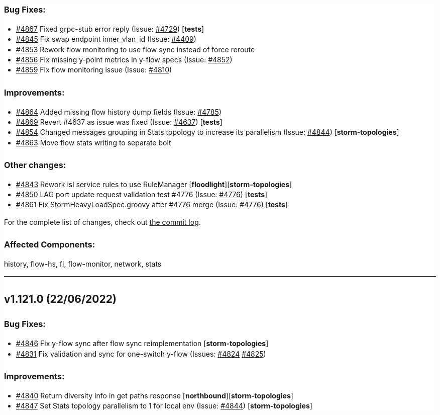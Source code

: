 ### Bug Fixes:
-  [#4867](https://github.com/telstra/open-kilda/pull/4867) Fixed grpc-stub error reply (Issue: [#4729](https://github.com/telstra/open-kilda/issues/4729)) [**tests**]
-  [#4845](https://github.com/telstra/open-kilda/pull/4845) Fix swap endpoint inner_vlan_id (Issue: [#4409](https://github.com/telstra/open-kilda/issues/4409))
-  [#4853](https://github.com/telstra/open-kilda/pull/4853) Rework flow monitoring to use flow sync instead of force reroute
-  [#4856](https://github.com/telstra/open-kilda/pull/4856) Fix missing y-point metrics in y-flow specs (Issue: [#4852](https://github.com/telstra/open-kilda/issues/4852))
-  [#4859](https://github.com/telstra/open-kilda/pull/4859) Fix flow monitoring issue (Issue: [#4810](https://github.com/telstra/open-kilda/issues/4810))

### Improvements:
-  [#4864](https://github.com/telstra/open-kilda/pull/4864) Added missing flow history dump fields (Issue: [#4785](https://github.com/telstra/open-kilda/issues/4785))
-  [#4869](https://github.com/telstra/open-kilda/pull/4869) Revert #4637 as issue was fixed (Issue: [#4637](https://github.com/telstra/open-kilda/issues/4637)) [**tests**]
-  [#4854](https://github.com/telstra/open-kilda/pull/4854) Changed messages grouping in Stats topology to increase its parallelism (Issue: [#4844](https://github.com/telstra/open-kilda/issues/4844)) [**storm-topologies**]
-  [#4863](https://github.com/telstra/open-kilda/pull/4863) Move flow stats writing to separate bolt

### Other changes:
-  [#4843](https://github.com/telstra/open-kilda/pull/4843) Rework isl service rules to use RuleManager [**floodlight**][**storm-topologies**]
-  [#4850](https://github.com/telstra/open-kilda/pull/4850) LAG port update request validation test #4776 (Issue: [#4776](https://github.com/telstra/open-kilda/issues/4776)) [**tests**]
-  [#4861](https://github.com/telstra/open-kilda/pull/4861) Fix StormHeavyLoadSpec.groovy after #4776 merge (Issue: [#4776](https://github.com/telstra/open-kilda/issues/4776)) [**tests**]

For the complete list of changes, check out [the commit log](https://github.com/telstra/open-kilda/compare/v1.121.0...v1.122.0).

### Affected Components:
history, flow-hs, fl, flow-monitor, network, stats

---

## v1.121.0 (22/06/2022)

### Bug Fixes:
-  [#4846](https://github.com/telstra/open-kilda/pull/4846) Fix y-flow sync after flow sync reimplementation [**storm-topologies**]
-  [#4831](https://github.com/telstra/open-kilda/pull/4831) Fix validation and sync for one-switch y-flow (Issues: [#4824](https://github.com/telstra/open-kilda/issues/4824) [#4825](https://github.com/telstra/open-kilda/issues/4825))

### Improvements:
-  [#4840](https://github.com/telstra/open-kilda/pull/4840) Return diversity info in get paths response [**northbound**][**storm-topologies**]
-  [#4847](https://github.com/telstra/open-kilda/pull/4847) Set Stats topology parallelism to 1 for local env (Issue: [#4844](https://github.com/telstra/open-kilda/issues/4844)) [**storm-topologies**]
